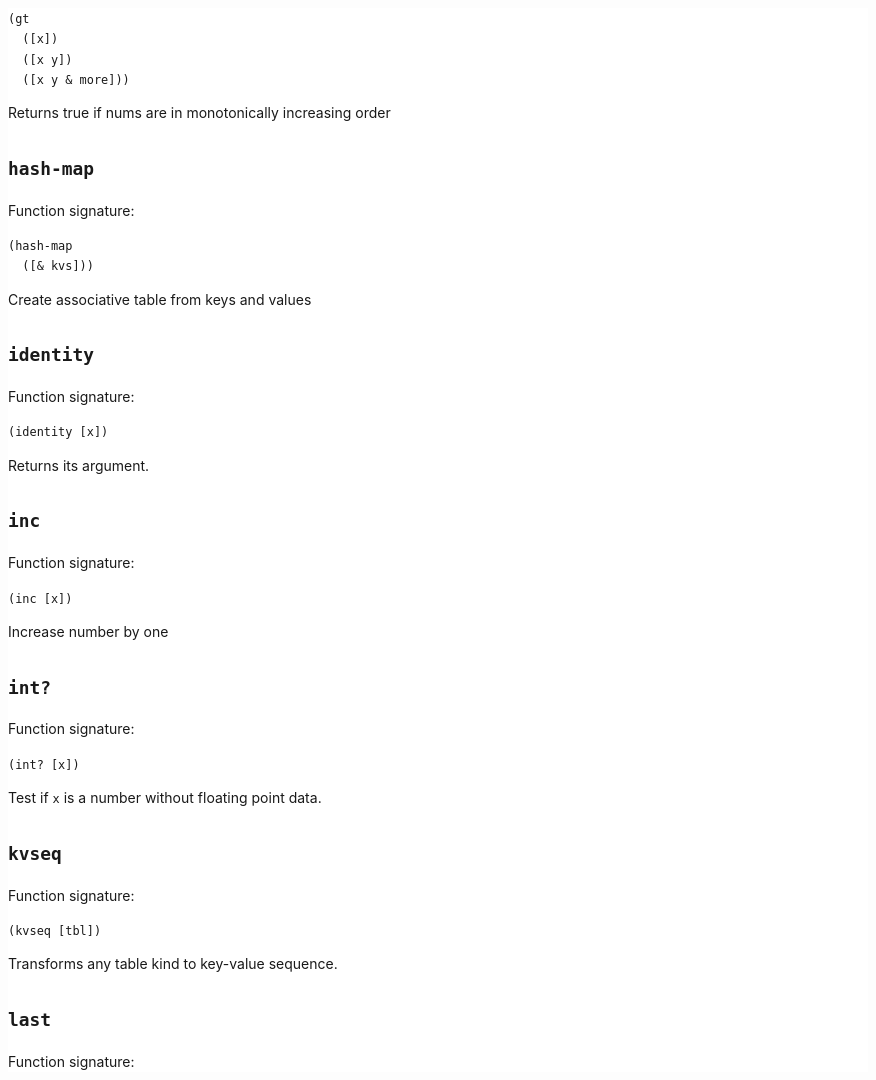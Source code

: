 ```
(gt 
  ([x]) 
  ([x y]) 
  ([x y & more]))
```

Returns true if nums are in monotonically increasing order

## `hash-map`
Function signature:

```
(hash-map 
  ([& kvs]))
```

Create associative table from keys and values

## `identity`
Function signature:

```
(identity [x])
```

Returns its argument.

## `inc`
Function signature:

```
(inc [x])
```

Increase number by one

## `int?`
Function signature:

```
(int? [x])
```

Test if `x` is a number without floating point data.

## `kvseq`
Function signature:

```
(kvseq [tbl])
```

Transforms any table kind to key-value sequence.

## `last`
Function signature:
